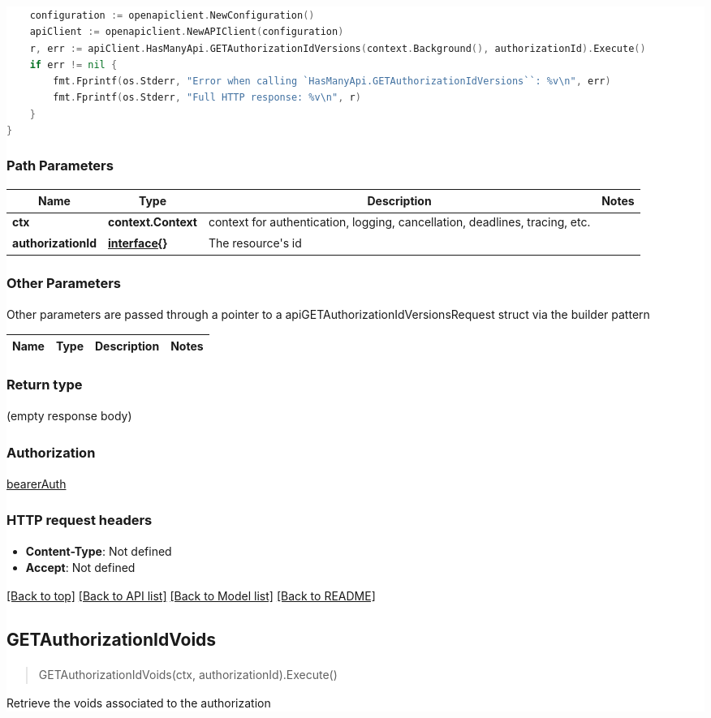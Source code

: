 ```go
    configuration := openapiclient.NewConfiguration()
    apiClient := openapiclient.NewAPIClient(configuration)
    r, err := apiClient.HasManyApi.GETAuthorizationIdVersions(context.Background(), authorizationId).Execute()
    if err != nil {
        fmt.Fprintf(os.Stderr, "Error when calling `HasManyApi.GETAuthorizationIdVersions``: %v\n", err)
        fmt.Fprintf(os.Stderr, "Full HTTP response: %v\n", r)
    }
}
```

### Path Parameters


Name | Type | Description  | Notes
------------- | ------------- | ------------- | -------------
**ctx** | **context.Context** | context for authentication, logging, cancellation, deadlines, tracing, etc.
**authorizationId** | [**interface{}**](.md) | The resource&#39;s id | 

### Other Parameters

Other parameters are passed through a pointer to a apiGETAuthorizationIdVersionsRequest struct via the builder pattern


Name | Type | Description  | Notes
------------- | ------------- | ------------- | -------------


### Return type

 (empty response body)

### Authorization

[bearerAuth](../README.md#bearerAuth)

### HTTP request headers

- **Content-Type**: Not defined
- **Accept**: Not defined

[[Back to top]](#) [[Back to API list]](../README.md#documentation-for-api-endpoints)
[[Back to Model list]](../README.md#documentation-for-models)
[[Back to README]](../README.md)


## GETAuthorizationIdVoids

> GETAuthorizationIdVoids(ctx, authorizationId).Execute()

Retrieve the voids associated to the authorization
